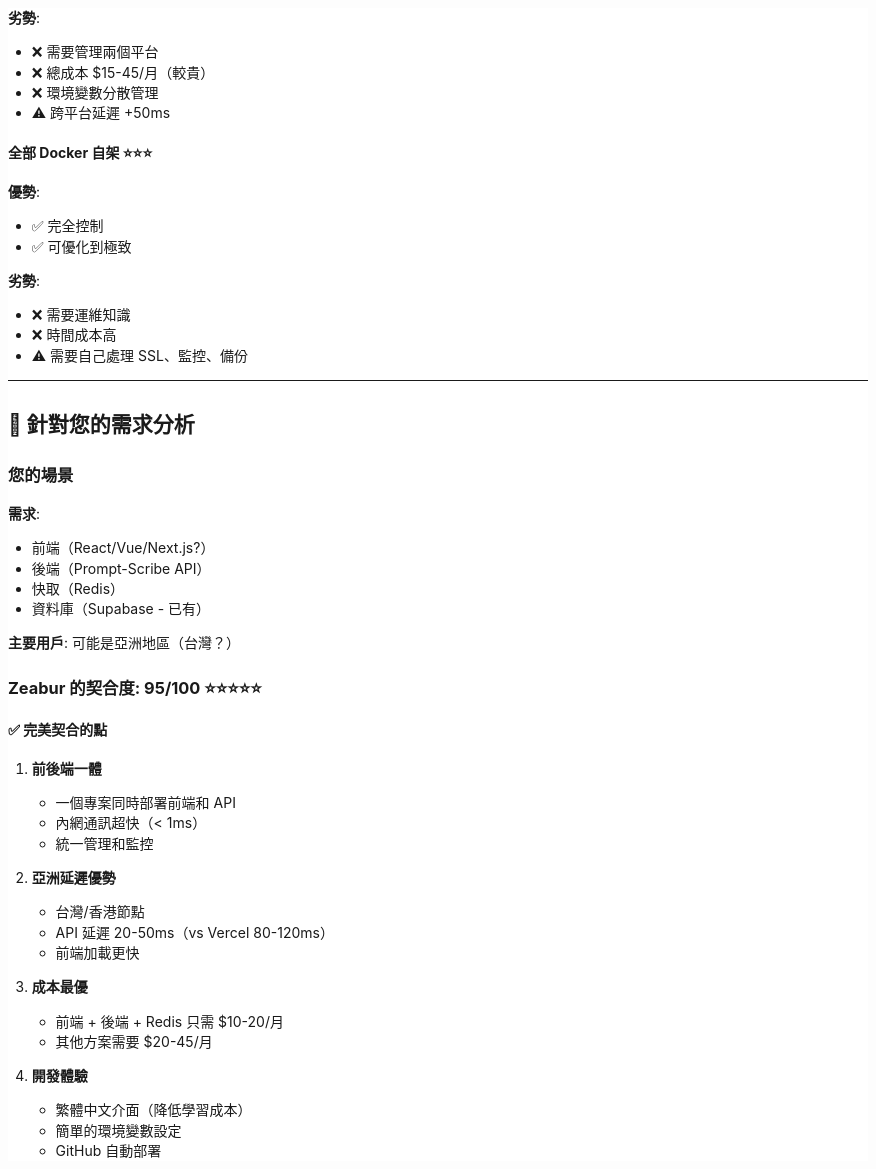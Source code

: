 **劣勢**:
- ❌ 需要管理兩個平台
- ❌ 總成本 $15-45/月（較貴）
- ❌ 環境變數分散管理
- ⚠️ 跨平台延遲 +50ms

#### 全部 Docker 自架 ⭐⭐⭐

**優勢**:
- ✅ 完全控制
- ✅ 可優化到極致

**劣勢**:
- ❌ 需要運維知識
- ❌ 時間成本高
- ⚠️ 需要自己處理 SSL、監控、備份

---

## 🎯 針對您的需求分析

### 您的場景

**需求**:
- 前端（React/Vue/Next.js?）
- 後端（Prompt-Scribe API）
- 快取（Redis）
- 資料庫（Supabase - 已有）

**主要用戶**: 可能是亞洲地區（台灣？）

### Zeabur 的契合度: **95/100** ⭐⭐⭐⭐⭐

#### ✅ 完美契合的點

1. **前後端一體**
   - 一個專案同時部署前端和 API
   - 內網通訊超快（< 1ms）
   - 統一管理和監控

2. **亞洲延遲優勢**
   - 台灣/香港節點
   - API 延遲 20-50ms（vs Vercel 80-120ms）
   - 前端加載更快

3. **成本最優**
   - 前端 + 後端 + Redis 只需 $10-20/月
   - 其他方案需要 $20-45/月

4. **開發體驗**
   - 繁體中文介面（降低學習成本）
   - 簡單的環境變數設定
   - GitHub 自動部署
